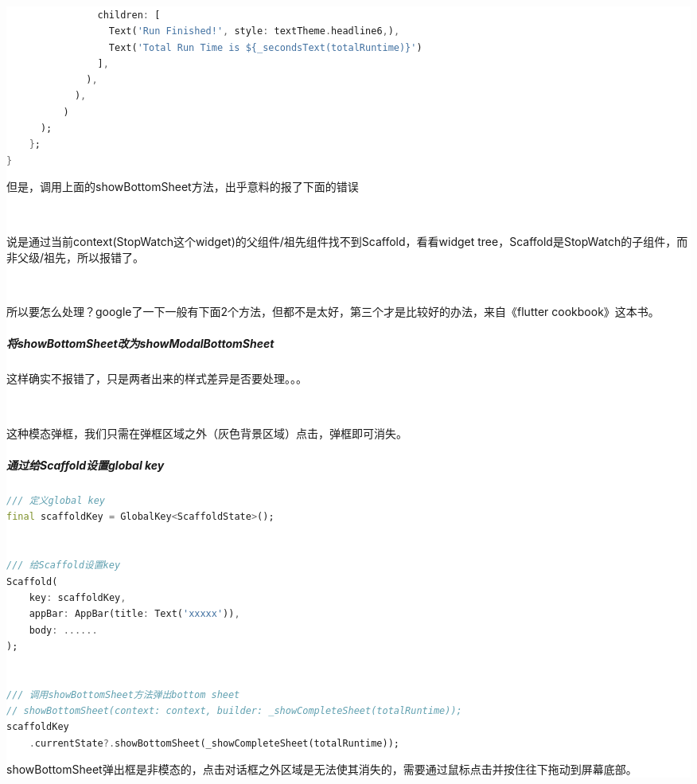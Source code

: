 ```dart
                children: [
                  Text('Run Finished!', style: textTheme.headline6,),
                  Text('Total Run Time is ${_secondsText(totalRuntime)}')
                ],
              ),
            ),
          )
      );
    };
}
```

但是，调用上面的showBottomSheet方法，出乎意料的报了下面的错误

<img title="" src="https://gcore.jsdelivr.net/gh/ywxgod/image_source/md-imgs/202207071217418.png" alt="" data-align="center">

说是通过当前context(StopWatch这个widget)的父组件/祖先组件找不到Scaffold，看看widget tree，Scaffold是StopWatch的子组件，而非父级/祖先，所以报错了。

<img title="" src="https://gcore.jsdelivr.net/gh/ywxgod/image_source/md-imgs/202207072115307.png" alt="" width="279" data-align="center">

所以要怎么处理？google了一下一般有下面2个方法，但都不是太好，第三个才是比较好的办法，来自《flutter cookbook》这本书。

##### 将showBottomSheet改为showModalBottomSheet

这样确实不报错了，只是两者出来的样式差异是否要处理。。。

<img title="" src="https://gcore.jsdelivr.net/gh/ywxgod/image_source/md-imgs/202207071222527.png" alt="" data-align="center" width="228">

这种模态弹框，我们只需在弹框区域之外（灰色背景区域）点击，弹框即可消失。

##### 通过给Scaffold设置global key

```dart
/// 定义global key
final scaffoldKey = GlobalKey<ScaffoldState>();


/// 给Scaffold设置key
Scaffold(
    key: scaffoldKey, 
    appBar: AppBar(title: Text('xxxxx')), 
    body: ......
);


/// 调用showBottomSheet方法弹出bottom sheet
// showBottomSheet(context: context, builder: _showCompleteSheet(totalRuntime));
scaffoldKey
    .currentState?.showBottomSheet(_showCompleteSheet(totalRuntime));
```

showBottomSheet弹出框是非模态的，点击对话框之外区域是无法使其消失的，需要通过鼠标点击并按住往下拖动到屏幕底部。
